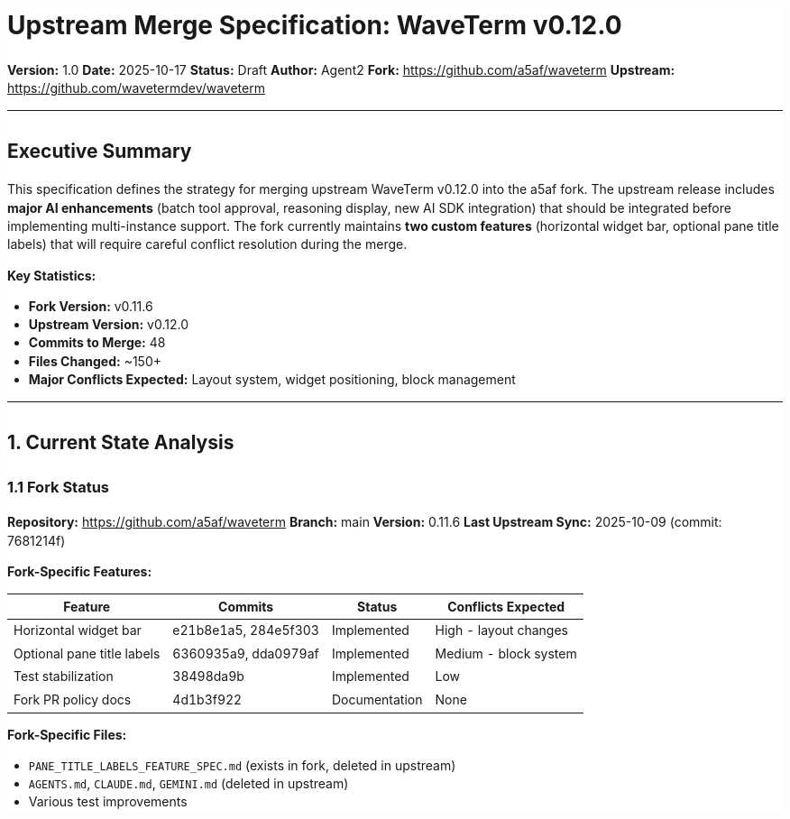 # Upstream Merge Specification: WaveTerm v0.12.0

**Version:** 1.0
**Date:** 2025-10-17
**Status:** Draft
**Author:** Agent2
**Fork:** https://github.com/a5af/waveterm
**Upstream:** https://github.com/wavetermdev/waveterm

---

## Executive Summary

This specification defines the strategy for merging upstream WaveTerm v0.12.0 into the a5af fork. The upstream release includes **major AI enhancements** (batch tool approval, reasoning display, new AI SDK integration) that should be integrated before implementing multi-instance support. The fork currently maintains **two custom features** (horizontal widget bar, optional pane title labels) that will require careful conflict resolution during the merge.

**Key Statistics:**
- **Fork Version:** v0.11.6
- **Upstream Version:** v0.12.0
- **Commits to Merge:** 48
- **Files Changed:** ~150+
- **Major Conflicts Expected:** Layout system, widget positioning, block management

---

## 1. Current State Analysis

### 1.1 Fork Status

**Repository:** https://github.com/a5af/waveterm
**Branch:** main
**Version:** 0.11.6
**Last Upstream Sync:** 2025-10-09 (commit: 7681214f)

**Fork-Specific Features:**

| Feature | Commits | Status | Conflicts Expected |
|---------|---------|--------|-------------------|
| Horizontal widget bar | e21b8e1a5, 284e5f303 | Implemented | High - layout changes |
| Optional pane title labels | 6360935a9, dda0979af | Implemented | Medium - block system |
| Test stabilization | 38498da9b | Implemented | Low |
| Fork PR policy docs | 4d1b3f922 | Documentation | None |

**Fork-Specific Files:**
- `PANE_TITLE_LABELS_FEATURE_SPEC.md` (exists in fork, deleted in upstream)
- `AGENTS.md`, `CLAUDE.md`, `GEMINI.md` (deleted in upstream)
- Various test improvements
